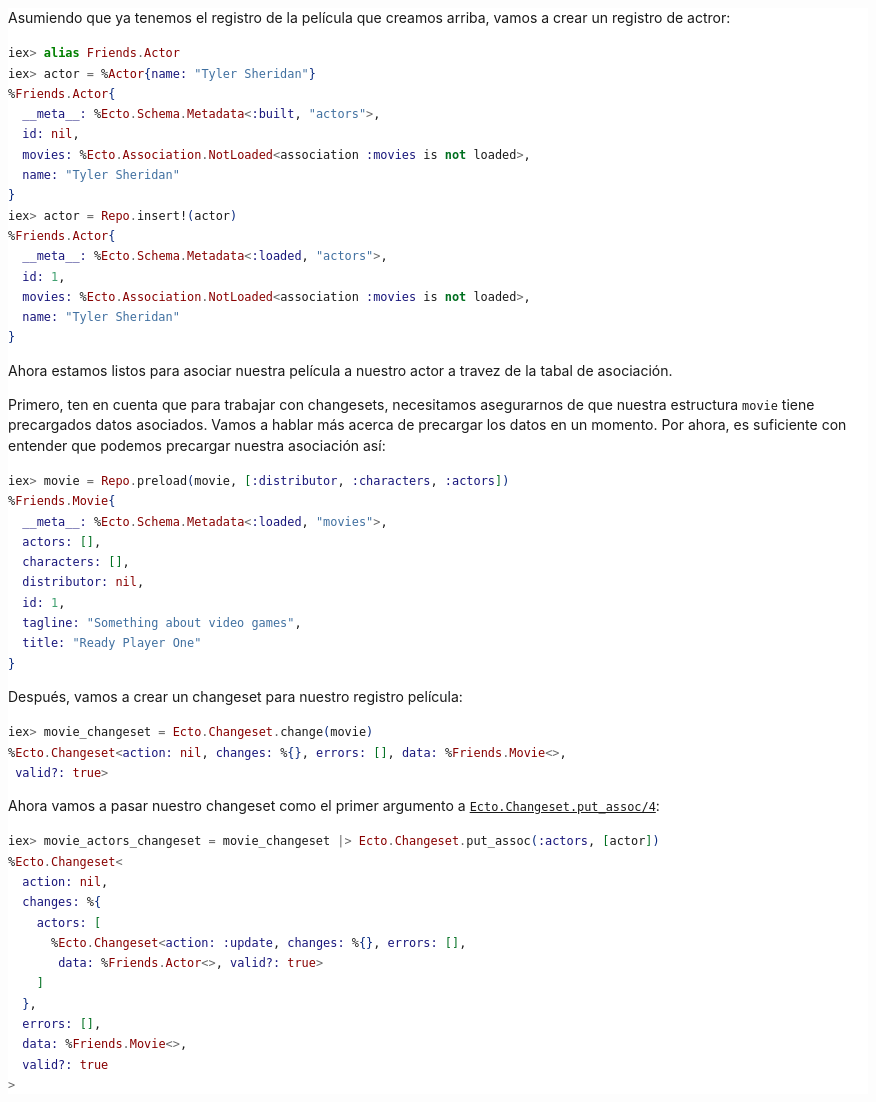 Asumiendo que ya tenemos el registro de la película que creamos arriba, vamos a crear un registro de actror:

```elixir
iex> alias Friends.Actor
iex> actor = %Actor{name: "Tyler Sheridan"}
%Friends.Actor{
  __meta__: %Ecto.Schema.Metadata<:built, "actors">,
  id: nil,
  movies: %Ecto.Association.NotLoaded<association :movies is not loaded>,
  name: "Tyler Sheridan"
}
iex> actor = Repo.insert!(actor)
%Friends.Actor{
  __meta__: %Ecto.Schema.Metadata<:loaded, "actors">,
  id: 1,
  movies: %Ecto.Association.NotLoaded<association :movies is not loaded>,
  name: "Tyler Sheridan"
}
```

Ahora estamos listos para asociar nuestra película a nuestro actor a travez de la tabal de asociación.

Primero, ten en cuenta que para trabajar con changesets, necesitamos asegurarnos de que nuestra estructura `movie` tiene precargados datos asociados. Vamos a hablar más acerca de precargar los datos en un momento. Por ahora, es suficiente con entender que podemos precargar nuestra asociación así:

```elixir
iex> movie = Repo.preload(movie, [:distributor, :characters, :actors])
%Friends.Movie{
  __meta__: %Ecto.Schema.Metadata<:loaded, "movies">,
  actors: [],
  characters: [],
  distributor: nil,
  id: 1,
  tagline: "Something about video games",
  title: "Ready Player One"
}
```

Después, vamos a crear un changeset para nuestro registro película:

```elixir
iex> movie_changeset = Ecto.Changeset.change(movie)
%Ecto.Changeset<action: nil, changes: %{}, errors: [], data: %Friends.Movie<>,
 valid?: true>
```

Ahora vamos a pasar nuestro changeset como el primer argumento a [`Ecto.Changeset.put_assoc/4`](https://hexdocs.pm/ecto/Ecto.Changeset.html#put_assoc/4):

```elixir
iex> movie_actors_changeset = movie_changeset |> Ecto.Changeset.put_assoc(:actors, [actor])
%Ecto.Changeset<
  action: nil,
  changes: %{
    actors: [
      %Ecto.Changeset<action: :update, changes: %{}, errors: [],
       data: %Friends.Actor<>, valid?: true>
    ]
  },
  errors: [],
  data: %Friends.Movie<>,
  valid?: true
>
```
